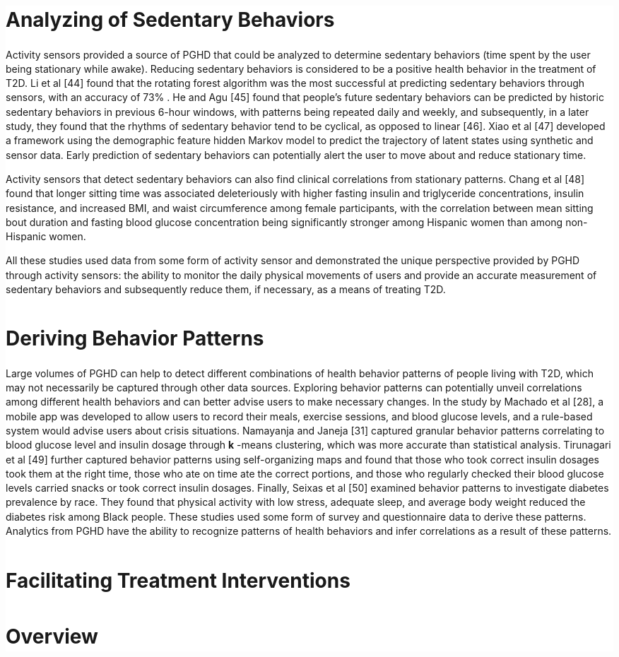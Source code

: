 # Analyzing of Sedentary Behaviors  

Activity sensors provided a source of PGHD that could be analyzed to determine sedentary behaviors (time spent by the user  being  stationary  while  awake).  Reducing  sedentary behaviors is considered to be a positive health behavior in the treatment of T2D. Li et al [44] found that the rotating forest algorithm was the most successful at predicting sedentary behaviors through sensors, with an accuracy of $73\%$ . He and Agu [45] found that people’s future sedentary behaviors can be predicted by historic sedentary behaviors in previous 6-hour windows, with patterns being repeated daily and weekly, and subsequently, in a later study, they found that the rhythms of sedentary behavior tend to be cyclical, as opposed to linear [46]. Xiao et al [47] developed a framework using the demographic feature hidden Markov model to predict the trajectory of latent states using synthetic and sensor data. Early prediction of sedentary behaviors can potentially alert the user to move about and reduce stationary time.  

Activity sensors that detect sedentary behaviors can also find clinical correlations from stationary patterns. Chang et al [48] found that longer sitting time was associated deleteriously with higher fasting insulin and triglyceride concentrations, insulin resistance, and increased BMI, and waist circumference among female participants, with the correlation between mean sitting bout duration and fasting blood glucose concentration being significantly stronger among Hispanic women than among non-Hispanic women.  

All these studies used data from some form of activity sensor and demonstrated the unique perspective provided by PGHD through activity sensors: the ability to monitor the daily physical movements of users and provide an accurate measurement of sedentary behaviors and subsequently reduce them, if necessary, as a means of treating T2D.  

# Deriving Behavior Patterns  

Large  volumes  of  PGHD  can  help  to  detect  different combinations of health behavior patterns of people living with T2D, which may not necessarily be captured through other data sources. Exploring behavior patterns can potentially unveil correlations among different health behaviors and can better advise users to make necessary changes. In the study by Machado et al [28], a mobile app was developed to allow users to record their meals, exercise sessions, and blood glucose levels, and a rule-based system would advise users about crisis situations. Namayanja and Janeja [31] captured granular behavior patterns correlating to blood glucose level and insulin dosage through $\mathbf{k}$ -means clustering, which was more accurate than statistical analysis. Tirunagari et al [49] further captured behavior patterns using self-organizing maps and found that those who took correct insulin dosages took them at the right time, those who ate on time ate the correct portions, and those who regularly checked their blood glucose levels carried snacks or took correct insulin dosages. Finally, Seixas et al [50] examined behavior patterns to investigate diabetes prevalence by race. They found that physical activity with low stress, adequate sleep, and average body weight reduced the diabetes risk among Black people. These studies used some form of survey and questionnaire data to derive these patterns. Analytics from PGHD have the ability to recognize patterns of health behaviors and infer correlations as a result of these patterns.  

# Facilitating Treatment Interventions  

# Overview  
